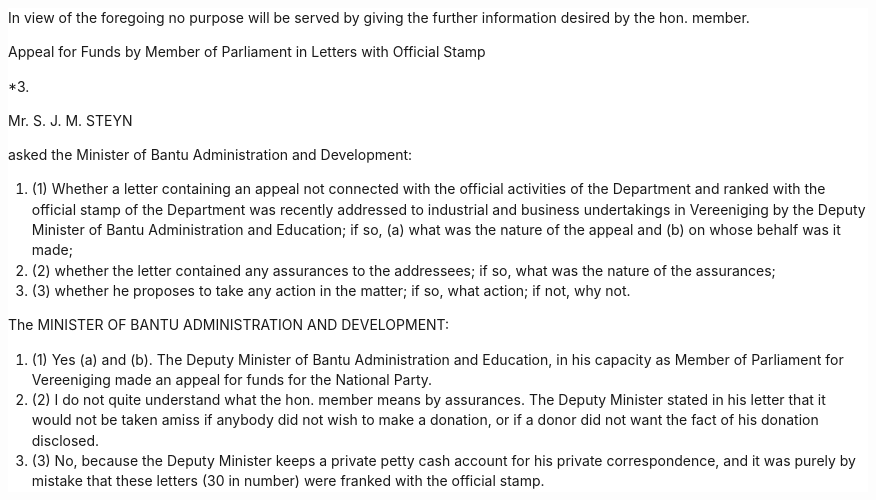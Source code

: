 <p>In view of the foregoing no purpose will be served by giving the further information desired by the hon. member.</p>

</answer>

</oralStatements>

<oralStatements>

<heading>Appeal for Funds by Member of Parliament in Letters with Official Stamp</heading>

<question by="#steyn" to="#minister_of_bantu_administration_and_development">

<num>*3.</num>

<from>Mr. S. J. M. STEYN</from>

<p>asked the Minister of Bantu Administration and Development:</p>

<ol>

<li>(1) Whether a letter containing an appeal not connected with the official activities of the Department and ranked with the official stamp of the Department was recently addressed to industrial and business undertakings in Vereeniging by the Deputy Minister of Bantu Administration and Education; if so, (a) what was the nature of the appeal and (b) on whose behalf was it made;</li>

<li>(2) whether the letter contained any assurances to the addressees; if so, what was the nature of the assurances;</li>

<li>(3) whether he proposes to take any action in the matter; if so, what action; if not, why not.</li>

</ol>

</question>

<answer by="#minister_of_bantu_administration_and_development" to="#steyn">

<from>The MINISTER OF BANTU ADMINISTRATION AND DEVELOPMENT:</from>

<ol>

<li>(1) Yes (a) and (b). The Deputy Minister of Bantu Administration and Education, in his capacity as Member of Parliament for Vereeniging made an appeal for funds for the National Party.</li>

<li><span class="col_6737-6738" refersTo="page_0630"/>(2) I do not quite understand what the hon. member means by assurances. The Deputy Minister stated in his letter that it would not be taken amiss if anybody did not wish to make a donation, or if a donor did not want the fact of his donation disclosed.</li>

<li>(3) No, because the Deputy Minister keeps a private petty cash account for his private correspondence, and it was purely by mistake that these letters (30 in number) were franked with the official stamp.</li>

</ol>

</answer>

</oralStatements>

<oralStatements>
